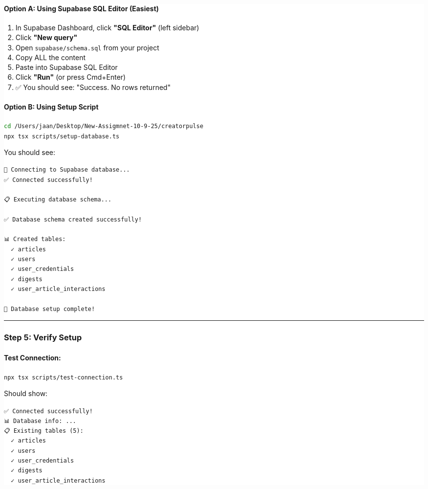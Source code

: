#### **Option A: Using Supabase SQL Editor (Easiest)**

1. In Supabase Dashboard, click **"SQL Editor"** (left sidebar)
2. Click **"New query"**
3. Open `supabase/schema.sql` from your project
4. Copy ALL the content
5. Paste into Supabase SQL Editor
6. Click **"Run"** (or press Cmd+Enter)
7. ✅ You should see: "Success. No rows returned"

#### **Option B: Using Setup Script**

```bash
cd /Users/jaan/Desktop/New-Assigmnet-10-9-25/creatorpulse
npx tsx scripts/setup-database.ts
```

You should see:
```
🔗 Connecting to Supabase database...
✅ Connected successfully!

📋 Executing database schema...

✅ Database schema created successfully!

📊 Created tables:
  ✓ articles
  ✓ users
  ✓ user_credentials
  ✓ digests
  ✓ user_article_interactions

🎉 Database setup complete!
```

---

### **Step 5: Verify Setup**

#### **Test Connection:**
```bash
npx tsx scripts/test-connection.ts
```

Should show:
```
✅ Connected successfully!
📊 Database info: ...
📋 Existing tables (5):
  ✓ articles
  ✓ users
  ✓ user_credentials
  ✓ digests
  ✓ user_article_interactions
```
